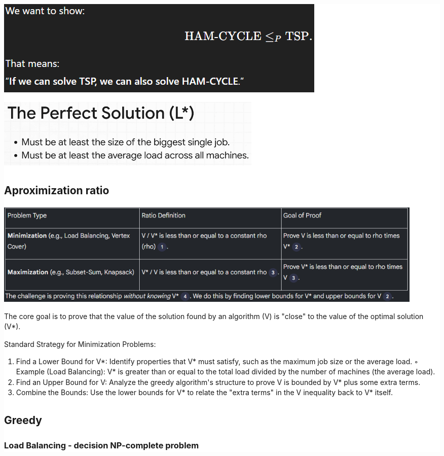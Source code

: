 ![Proving](image.png)

![alt text](image-1.png)

## Aproximization ratio

<img src="image-4.png" width="800"/>

The core goal is to prove that the value of the solution found by an algorithm (V) is "close" to the value of the optimal solution (V*).

Standard Strategy for Minimization Problems:
1. Find a Lower Bound for V*: Identify properties that V* must satisfy, such as the maximum job size or the average load.
    ◦ Example (Load Balancing): V* is greater than or equal to the total load divided by the number of machines (the average load).
2. Find an Upper Bound for V: Analyze the greedy algorithm's structure to prove V is bounded by V* plus some extra terms.
3. Combine the Bounds: Use the lower bounds for V* to relate the "extra terms" in the V inequality back to V* itself.

## Greedy

### Load Balancing - decision NP-complete problem
